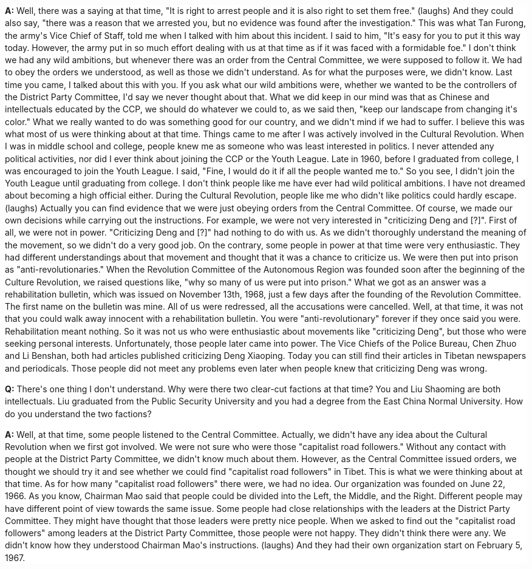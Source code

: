 **A:**  Well, there was a saying at that time, "It is right to arrest people and it is also right to set them free." (laughs) And they could also say, "there was a reason that we arrested you, but no evidence was found after the investigation." This was what Tan Furong, the army's Vice Chief of Staff, told me when I talked with him about this incident. I said to him, "It's easy for you to put it this way today. However, the army put in so much effort dealing with us at that time as if it was faced with a formidable foe." I don't think we had any wild ambitions, but whenever there was an order from the Central Committee, we were supposed to follow it. We had to obey the orders we understood, as well as those we didn't understand. As for what the purposes were, we didn't know. Last time you came, I talked about this with you. If you ask what our wild ambitions were, whether we wanted to be the controllers of the District Party Committee, I'd say we never thought about that. What we did keep in our mind was that as Chinese and intellectuals educated by the CCP, we should do whatever we could to, as we said then, "keep our landscape from changing it's color." What we really wanted to do was something good for our country, and we didn't mind if we had to suffer. I believe this was what most of us were thinking about at that time. Things came to me after I was actively involved in the Cultural Revolution. When I was in middle school and college, people knew me as someone who was least interested in politics. I never attended any political activities, nor did I ever think about joining the CCP or the Youth League. Late in 1960, before I graduated from college, I was encouraged to join the Youth League. I said, "Fine, I would do it if all the people wanted me to." So you see, I didn't join the Youth League until graduating from college. I don't think people like me have ever had wild political ambitions. I have not dreamed about becoming a high official either. During the Cultural Revolution, people like me who didn't like politics could hardly escape. (laughs) Actually you can find evidence that we were just obeying orders from the Central Committee. Of course, we made our own decisions while carrying out the instructions. For example, we were not very interested in "criticizing Deng and [?]". First of all, we were not in power. "Criticizing Deng and [?]" had nothing to do with us. As we didn't thoroughly understand the meaning of the movement, so we didn't do a very good job. On the contrary, some people in power at that time were very enthusiastic. They had different understandings about that movement and thought that it was a chance to criticize us. We were then put into prison as "anti-revolutionaries." When the Revolution Committee of the Autonomous Region was founded soon after the beginning of the Culture Revolution, we raised questions like, "why so many of us were put into prison." What we got as an answer was a rehabilitation bulletin, which was issued on November 13th, 1968, just a few days after the founding of the Revolution Committee. The first name on the bulletin was mine. All of us were redressed, all the accusations were cancelled. Well, at that time, it was not that you could walk away innocent with a rehabilitation bulletin. You were "anti-revolutionary" forever if they once said you were. Rehabilitation meant nothing. So it was not us who were enthusiastic about movements like "criticizing Deng", but those who were seeking personal interests. Unfortunately, those people later came into power. The Vice Chiefs of the Police Bureau, Chen Zhuo and Li Benshan, both had articles published criticizing Deng Xiaoping. Today you can still find their articles in Tibetan newspapers and periodicals. Those people did not meet any problems even later when people knew that criticizing Deng was wrong.   

**Q:**  There's one thing I don't understand. Why were there two clear-cut factions at that time? You and Liu Shaoming are both intellectuals. Liu graduated from the Public Security University and you had a degree from the East China Normal University. How do you understand the two factions?   

**A:**  Well, at that time, some people listened to the Central Committee. Actually, we didn't have any idea about the Cultural Revolution when we first got involved. We were not sure who were those "capitalist road followers." Without any contact with people at the District Party Committee, we didn't know much about them. However, as the Central Committee issued orders, we thought we should try it and see whether we could find "capitalist road followers" in Tibet. This is what we were thinking about at that time. As for how many "capitalist road followers" there were, we had no idea. Our organization was founded on June 22, 1966. As you know, Chairman Mao said that people could be divided into the Left, the Middle, and the Right. Different people may have different point of view towards the same issue. Some people had close relationships with the leaders at the District Party Committee. They might have thought that those leaders were pretty nice people. When we asked to find out the "capitalist road followers" among leaders at the District Party Committee, those people were not happy. They didn't think there were any. We didn't know how they understood Chairman Mao's instructions. (laughs) And they had their own organization start on February 5, 1967.   
